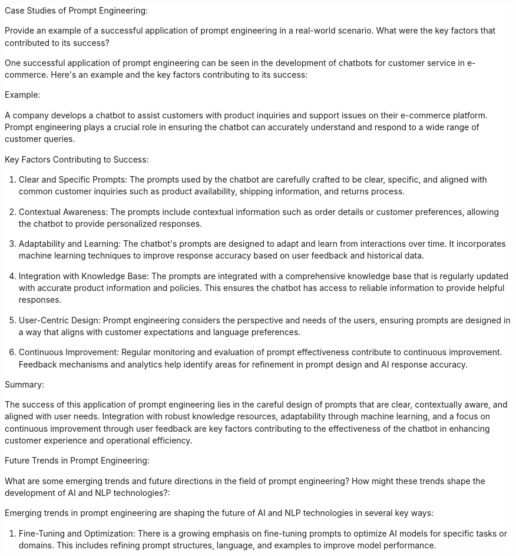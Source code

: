 
Case Studies of Prompt Engineering:

Provide an example of a successful application of prompt engineering in a real-world scenario. What were the key factors that contributed to its success?

One successful application of prompt engineering can be seen in the development of chatbots for customer service in e-commerce. Here's an example and the key factors contributing to its success:

Example:

A company develops a chatbot to assist customers with product inquiries and support issues on their e-commerce platform. Prompt engineering plays a crucial role in ensuring the chatbot can accurately understand and respond to a wide range of customer queries.

Key Factors Contributing to Success:

1. Clear and Specific Prompts: The prompts used by the chatbot are carefully crafted to be clear, specific, and aligned with common customer inquiries such as product availability, shipping information, and returns process.

2. Contextual Awareness: The prompts include contextual information such as order details or customer preferences, allowing the chatbot to provide personalized responses.

3. Adaptability and Learning: The chatbot's prompts are designed to adapt and learn from interactions over time. It incorporates machine learning techniques to improve response accuracy based on user feedback and historical data.

4. Integration with Knowledge Base: The prompts are integrated with a comprehensive knowledge base that is regularly updated with accurate product information and policies. This ensures the chatbot has access to reliable information to provide helpful responses.

5. User-Centric Design: Prompt engineering considers the perspective and needs of the users, ensuring prompts are designed in a way that aligns with customer expectations and language preferences.

6. Continuous Improvement: Regular monitoring and evaluation of prompt effectiveness contribute to continuous improvement. Feedback mechanisms and analytics help identify areas for refinement in prompt design and AI response accuracy.

Summary:

The success of this application of prompt engineering lies in the careful design of prompts that are clear, contextually aware, and aligned with user needs. Integration with robust knowledge resources, adaptability through machine learning, and a focus on continuous improvement through user feedback are key factors contributing to the effectiveness of the chatbot in enhancing customer experience and operational efficiency.


Future Trends in Prompt Engineering:

What are some emerging trends and future directions in the field of prompt engineering? How might these trends shape the development of AI and NLP technologies?:

Emerging trends in prompt engineering are shaping the future of AI and NLP technologies in several key ways:

1. Fine-Tuning and Optimization: There is a growing emphasis on fine-tuning prompts to optimize AI models for specific tasks or domains. This includes refining prompt structures, language, and examples to improve model performance.
